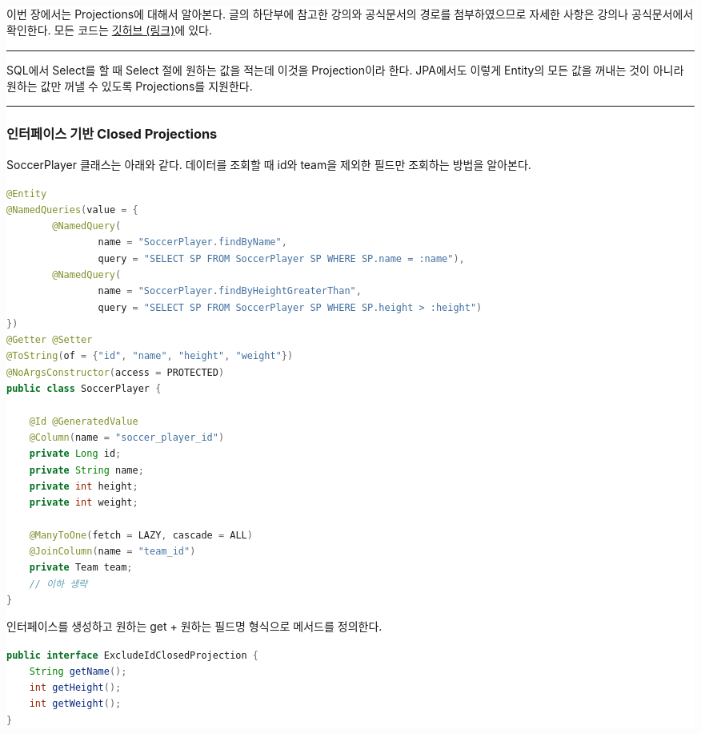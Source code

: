 이번 장에서는 Projections에 대해서 알아본다.
글의 하단부에 참고한 강의와 공식문서의 경로를 첨부하였으므로 자세한 사항은 강의나 공식문서에서 확인한다.
모든 코드는 [깃허브 (링크)](https://github.com/roy-zz/data-jpa)에 있다.

---

SQL에서 Select를 할 때 Select 절에 원하는 값을 적는데 이것을 Projection이라 한다.
JPA에서도 이렇게 Entity의 모든 값을 꺼내는 것이 아니라 원하는 값만 꺼낼 수 있도록 Projections를 지원한다.

---

### 인터페이스 기반 Closed Projections

SoccerPlayer 클래스는 아래와 같다.
데이터를 조회할 때 id와 team을 제외한 필드만 조회하는 방법을 알아본다.

```java
@Entity
@NamedQueries(value = {
        @NamedQuery(
                name = "SoccerPlayer.findByName",
                query = "SELECT SP FROM SoccerPlayer SP WHERE SP.name = :name"),
        @NamedQuery(
                name = "SoccerPlayer.findByHeightGreaterThan",
                query = "SELECT SP FROM SoccerPlayer SP WHERE SP.height > :height")
})
@Getter @Setter
@ToString(of = {"id", "name", "height", "weight"})
@NoArgsConstructor(access = PROTECTED)
public class SoccerPlayer {

    @Id @GeneratedValue
    @Column(name = "soccer_player_id")
    private Long id;
    private String name;
    private int height;
    private int weight;

    @ManyToOne(fetch = LAZY, cascade = ALL)
    @JoinColumn(name = "team_id")
    private Team team;
    // 이하 생략
}
```

인터페이스를 생성하고 원하는 get + 원하는 필드명 형식으로 메서드를 정의한다.

```java
public interface ExcludeIdClosedProjection {
    String getName();
    int getHeight();
    int getWeight();
}
```
